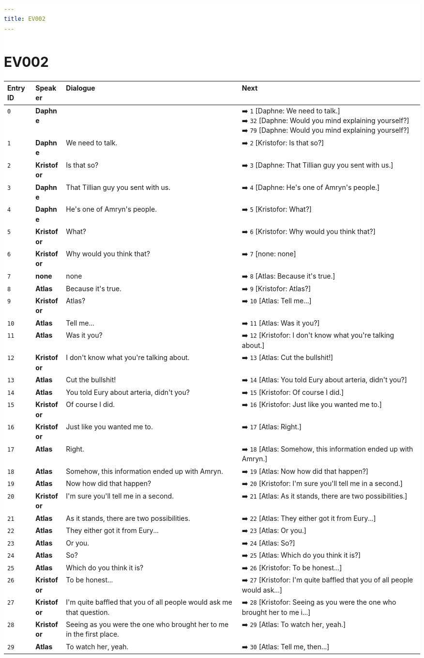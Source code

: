 ```yaml
---
title: EV002
---
```


# EV002


| Entry ID | Speaker | Dialogue | Next |
| :------- | :------ | :------- | :------------ |
| `0` | **Daphne** |  | ➡️ `1` \[Daphne: We need to talk\.\]<br>➡️ `32` \[Daphne: Would you mind explaining yourself?\]<br>➡️ `79` \[Daphne: Would you mind explaining yourself?\] |
| `1` | **Daphne** | We need to talk\. | ➡️ `2` \[Kristofor: Is that so?\] |
| `2` | **Kristofor** | Is that so? | ➡️ `3` \[Daphne: That Tillian guy you sent with us\.\] |
| `3` | **Daphne** | That Tillian guy you sent with us\. | ➡️ `4` \[Daphne: He's one of Amryn's people\.\] |
| `4` | **Daphne** | He's one of Amryn's people\. | ➡️ `5` \[Kristofor: What?\] |
| `5` | **Kristofor** | What? | ➡️ `6` \[Kristofor: Why would you think that?\] |
| `6` | **Kristofor** | Why would you think that? | ➡️ `7` \[none: none\] |
| `7` | **none** | none | ➡️ `8` \[Atlas: Because it's true\.\] |
| `8` | **Atlas** | Because it's true\. | ➡️ `9` \[Kristofor: Atlas?\] |
| `9` | **Kristofor** | Atlas? | ➡️ `10` \[Atlas: Tell me\.\.\.\] |
| `10` | **Atlas** | Tell me\.\.\. | ➡️ `11` \[Atlas: Was it you?\] |
| `11` | **Atlas** | Was it you? | ➡️ `12` \[Kristofor: I don't know what you're talking about\.\] |
| `12` | **Kristofor** | I don't know what you're talking about\. | ➡️ `13` \[Atlas: Cut the bullshit\!\] |
| `13` | **Atlas** | Cut the bullshit\! | ➡️ `14` \[Atlas: You told Eury about arteria, didn't you?\] |
| `14` | **Atlas** | You told Eury about arteria, didn't you? | ➡️ `15` \[Kristofor: Of course I did\.\] |
| `15` | **Kristofor** | Of course I did\. | ➡️ `16` \[Kristofor: Just like you wanted me to\.\] |
| `16` | **Kristofor** | Just like you wanted me to\. | ➡️ `17` \[Atlas: Right\.\] |
| `17` | **Atlas** | Right\. | ➡️ `18` \[Atlas: Somehow, this information ended up with Amryn\.\] |
| `18` | **Atlas** | Somehow, this information ended up with Amryn\. | ➡️ `19` \[Atlas: Now how did that happen?\] |
| `19` | **Atlas** | Now how did that happen? | ➡️ `20` \[Kristofor: I'm sure you'll tell me in a second\.\] |
| `20` | **Kristofor** | I'm sure you'll tell me in a second\. | ➡️ `21` \[Atlas: As it stands, there are two possibilities\.\] |
| `21` | **Atlas** | As it stands, there are two possibilities\. | ➡️ `22` \[Atlas: They either got it from Eury\.\.\.\] |
| `22` | **Atlas** | They either got it from Eury\.\.\. | ➡️ `23` \[Atlas: Or you\.\] |
| `23` | **Atlas** | Or you\. | ➡️ `24` \[Atlas: So?\] |
| `24` | **Atlas** | So? | ➡️ `25` \[Atlas: Which do you think it is?\] |
| `25` | **Atlas** | Which do you think it is? | ➡️ `26` \[Kristofor: To be honest\.\.\.\] |
| `26` | **Kristofor** | To be honest\.\.\. | ➡️ `27` \[Kristofor: I'm quite baffled that you of all people would ask\.\.\.\] |
| `27` | **Kristofor** | I'm quite baffled that you of all people would ask me that question\. | ➡️ `28` \[Kristofor: Seeing as you were the one who brought her to me i\.\.\.\] |
| `28` | **Kristofor** | Seeing as you were the one who brought her to me in the first place\. | ➡️ `29` \[Atlas: To watch her, yeah\.\] |
| `29` | **Atlas** | To watch her, yeah\. | ➡️ `30` \[Atlas: Tell me, then\.\.\.\] |